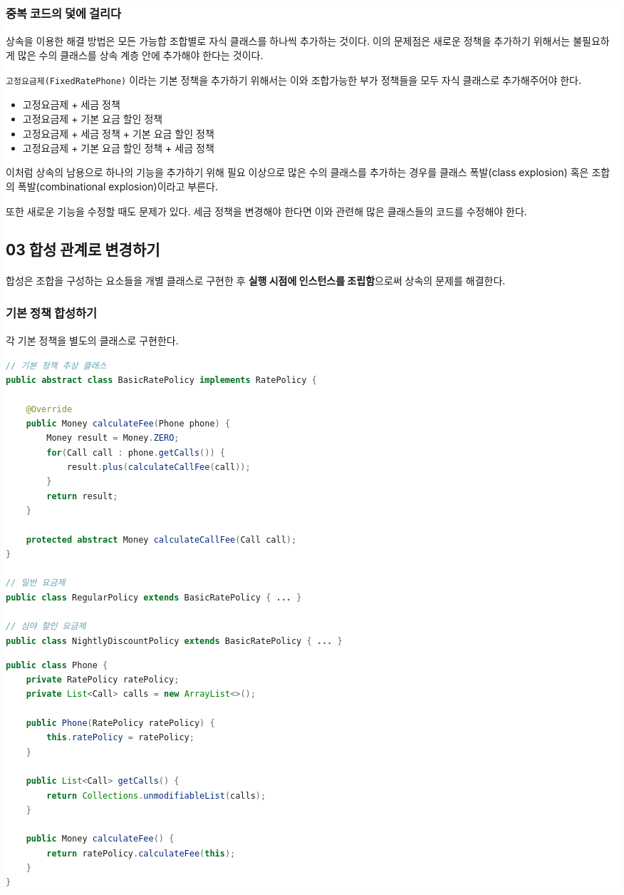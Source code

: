 ### 중복 코드의 덫에 걸리다

상속을 이용한 해결 방법은 모든 가능합 조합별로 자식 클래스를 하나씩 추가하는 것이다. 이의 문제점은 새로운 정책을 추가하기 위해서는 불필요하게 많은 수의 클래스를 상속 계층 안에 추가해야 한다는 것이다.

`고정요금제(FixedRatePhone)` 이라는 기본 정책을 추가하기 위해서는 이와 조합가능한 부가 정책들을 모두 자식 클래스로 추가해주어야 한다.

- 고정요금제 + 세금 정책
- 고정요금제 + 기본 요금 할인 정책
- 고정요금제 + 세금 정책 + 기본 요금 할인 정책
- 고정요금제 + 기본 요금 할인 정책 + 세금 정책

이처럼 상속의 남용으로 하나의 기능을 추가하기 위해 필요 이상으로 많은 수의 클래스를 추가하는 경우를 클래스 폭발(class explosion) 혹은 조합의 폭발(combinational explosion)이라고 부른다.

또한 새로운 기능을 수정할 때도 문제가 있다. 세금 정책을 변경해야 한다면 이와 관련해 많은 클래스들의 코드를 수정해야 한다.

## 03 합성 관계로 변경하기

합성은 조합을 구성하는 요소들을 개별 클래스로 구현한 후 **실행 시점에 인스턴스를 조립함**으로써 상속의 문제를 해결한다.

### 기본 정책 합성하기

각 기본 정책을 별도의 클래스로 구현한다.

```java
// 기본 정책 추상 클래스
public abstract class BasicRatePolicy implements RatePolicy {

    @Override
    public Money calculateFee(Phone phone) {
        Money result = Money.ZERO;
        for(Call call : phone.getCalls()) {
            result.plus(calculateCallFee(call));
        }
        return result;
    }

    protected abstract Money calculateCallFee(Call call);
}

// 일반 요금제
public class RegularPolicy extends BasicRatePolicy { ... }

// 심야 할인 요금제
public class NightlyDiscountPolicy extends BasicRatePolicy { ... }

```

```java
public class Phone {
    private RatePolicy ratePolicy;
    private List<Call> calls = new ArrayList<>();

    public Phone(RatePolicy ratePolicy) {
        this.ratePolicy = ratePolicy;
    }

    public List<Call> getCalls() {
        return Collections.unmodifiableList(calls);
    }

    public Money calculateFee() {
        return ratePolicy.calculateFee(this);
    }
}
```